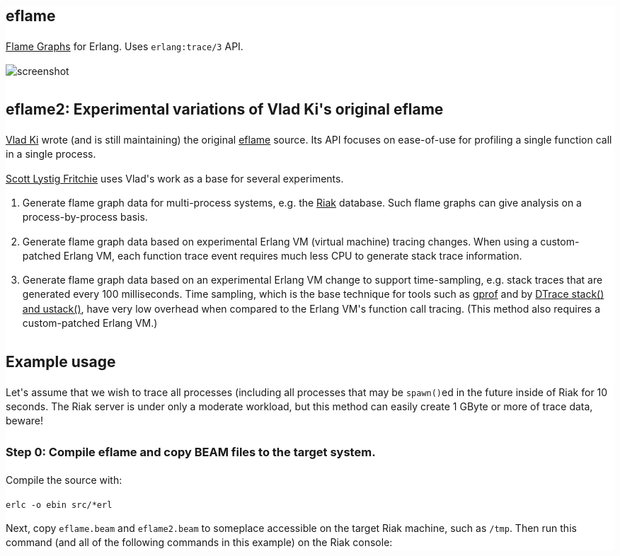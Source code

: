 ## eflame

[Flame Graphs](http://dtrace.org/blogs/brendan/2011/12/16/flame-graphs/) for Erlang.  Uses `erlang:trace/3` API.

![screenshot](http://i.imgur.com/XIDAcd3.png)



## eflame2: Experimental variations of Vlad Ki's original eflame

[Vlad Ki](https://github.com/proger/) wrote (and is still maintaining)
the original
[eflame](https://github.com/proger/eflame) source.  Its API focuses on
ease-of-use for profiling a single function call in a single process.

[Scott Lystig Fritchie](https://github.com/slfritchie/) uses Vlad's
work as a base for several experiments.

1. Generate flame graph data for multi-process systems, e.g.
the [Riak](https://github.com/basho/riak) database.  Such flame graphs
can give analysis on a process-by-process basis.

2. Generate flame graph data based on experimental Erlang VM (virtual
machine) tracing changes.  When using a custom-patched Erlang VM, each
function trace event requires much less CPU to generate stack trace
information.

3. Generate flame graph data based on an experimental Erlang VM change
to support time-sampling, e.g. stack traces that are generated every
100 milliseconds.  Time sampling, which is the base technique for
tools such as
[gprof](http://en.wikipedia.org/wiki/Gprof) and by
[DTrace stack() and ustack()](http://en.wikipedia.org/wiki/DTrace),
have very low overhead when compared to the Erlang VM's function call
tracing.  (This method also requires a custom-patched Erlang VM.)

## Example usage

Let's assume that we wish to trace all processes (including all
processes that may be `spawn()`ed in the future inside of Riak for 10
seconds.  The Riak server is under only a moderate workload, but this
method can easily create 1 GByte or more of trace data, beware!

### Step 0: Compile eflame and copy BEAM files to the target system.

Compile the source with:

    erlc -o ebin src/*erl

Next, copy `eflame.beam` and `eflame2.beam` to someplace accessible
on the target Riak machine, such as `/tmp`.  Then run this command (and
all of the following commands in this example) on the Riak console:
